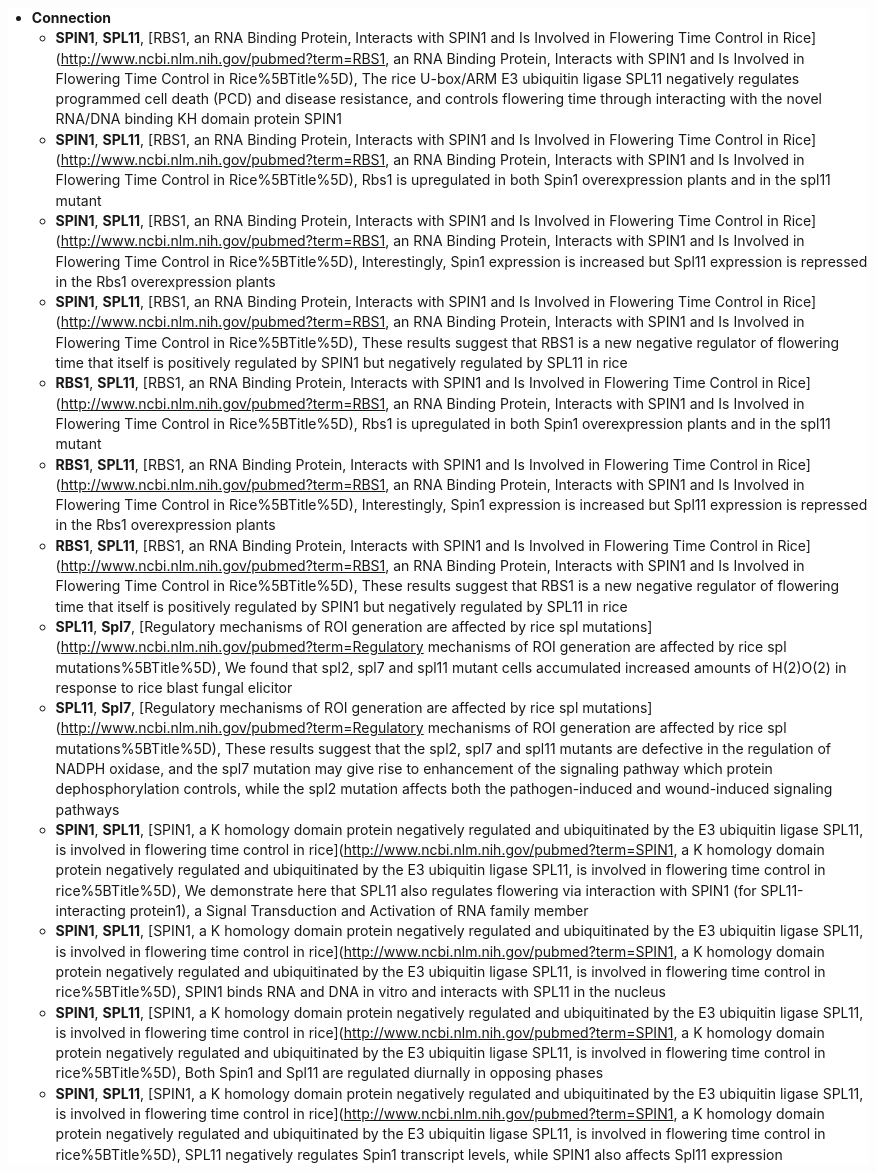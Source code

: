 * **Connection**  
    + __SPIN1__, __SPL11__, [RBS1, an RNA Binding Protein, Interacts with SPIN1 and Is Involved in Flowering Time Control in Rice](http://www.ncbi.nlm.nih.gov/pubmed?term=RBS1, an RNA Binding Protein, Interacts with SPIN1 and Is Involved in Flowering Time Control in Rice%5BTitle%5D), The rice U-box/ARM E3 ubiquitin ligase SPL11 negatively regulates programmed cell death (PCD) and disease resistance, and controls flowering time through interacting with the novel RNA/DNA binding KH domain protein SPIN1
    + __SPIN1__, __SPL11__, [RBS1, an RNA Binding Protein, Interacts with SPIN1 and Is Involved in Flowering Time Control in Rice](http://www.ncbi.nlm.nih.gov/pubmed?term=RBS1, an RNA Binding Protein, Interacts with SPIN1 and Is Involved in Flowering Time Control in Rice%5BTitle%5D), Rbs1 is upregulated in both Spin1 overexpression plants and in the spl11 mutant
    + __SPIN1__, __SPL11__, [RBS1, an RNA Binding Protein, Interacts with SPIN1 and Is Involved in Flowering Time Control in Rice](http://www.ncbi.nlm.nih.gov/pubmed?term=RBS1, an RNA Binding Protein, Interacts with SPIN1 and Is Involved in Flowering Time Control in Rice%5BTitle%5D), Interestingly, Spin1 expression is increased but Spl11 expression is repressed in the Rbs1 overexpression plants
    + __SPIN1__, __SPL11__, [RBS1, an RNA Binding Protein, Interacts with SPIN1 and Is Involved in Flowering Time Control in Rice](http://www.ncbi.nlm.nih.gov/pubmed?term=RBS1, an RNA Binding Protein, Interacts with SPIN1 and Is Involved in Flowering Time Control in Rice%5BTitle%5D), These results suggest that RBS1 is a new negative regulator of flowering time that itself is positively regulated by SPIN1 but negatively regulated by SPL11 in rice
    + __RBS1__, __SPL11__, [RBS1, an RNA Binding Protein, Interacts with SPIN1 and Is Involved in Flowering Time Control in Rice](http://www.ncbi.nlm.nih.gov/pubmed?term=RBS1, an RNA Binding Protein, Interacts with SPIN1 and Is Involved in Flowering Time Control in Rice%5BTitle%5D), Rbs1 is upregulated in both Spin1 overexpression plants and in the spl11 mutant
    + __RBS1__, __SPL11__, [RBS1, an RNA Binding Protein, Interacts with SPIN1 and Is Involved in Flowering Time Control in Rice](http://www.ncbi.nlm.nih.gov/pubmed?term=RBS1, an RNA Binding Protein, Interacts with SPIN1 and Is Involved in Flowering Time Control in Rice%5BTitle%5D), Interestingly, Spin1 expression is increased but Spl11 expression is repressed in the Rbs1 overexpression plants
    + __RBS1__, __SPL11__, [RBS1, an RNA Binding Protein, Interacts with SPIN1 and Is Involved in Flowering Time Control in Rice](http://www.ncbi.nlm.nih.gov/pubmed?term=RBS1, an RNA Binding Protein, Interacts with SPIN1 and Is Involved in Flowering Time Control in Rice%5BTitle%5D), These results suggest that RBS1 is a new negative regulator of flowering time that itself is positively regulated by SPIN1 but negatively regulated by SPL11 in rice
    + __SPL11__, __Spl7__, [Regulatory mechanisms of ROI generation are affected by rice spl mutations](http://www.ncbi.nlm.nih.gov/pubmed?term=Regulatory mechanisms of ROI generation are affected by rice spl mutations%5BTitle%5D), We found that spl2, spl7 and spl11 mutant cells accumulated increased amounts of H(2)O(2) in response to rice blast fungal elicitor
    + __SPL11__, __Spl7__, [Regulatory mechanisms of ROI generation are affected by rice spl mutations](http://www.ncbi.nlm.nih.gov/pubmed?term=Regulatory mechanisms of ROI generation are affected by rice spl mutations%5BTitle%5D), These results suggest that the spl2, spl7 and spl11 mutants are defective in the regulation of NADPH oxidase, and the spl7 mutation may give rise to enhancement of the signaling pathway which protein dephosphorylation controls, while the spl2 mutation affects both the pathogen-induced and wound-induced signaling pathways
    + __SPIN1__, __SPL11__, [SPIN1, a K homology domain protein negatively regulated and ubiquitinated by the E3 ubiquitin ligase SPL11, is involved in flowering time control in rice](http://www.ncbi.nlm.nih.gov/pubmed?term=SPIN1, a K homology domain protein negatively regulated and ubiquitinated by the E3 ubiquitin ligase SPL11, is involved in flowering time control in rice%5BTitle%5D), We demonstrate here that SPL11 also regulates flowering via interaction with SPIN1 (for SPL11-interacting protein1), a Signal Transduction and Activation of RNA family member
    + __SPIN1__, __SPL11__, [SPIN1, a K homology domain protein negatively regulated and ubiquitinated by the E3 ubiquitin ligase SPL11, is involved in flowering time control in rice](http://www.ncbi.nlm.nih.gov/pubmed?term=SPIN1, a K homology domain protein negatively regulated and ubiquitinated by the E3 ubiquitin ligase SPL11, is involved in flowering time control in rice%5BTitle%5D), SPIN1 binds RNA and DNA in vitro and interacts with SPL11 in the nucleus
    + __SPIN1__, __SPL11__, [SPIN1, a K homology domain protein negatively regulated and ubiquitinated by the E3 ubiquitin ligase SPL11, is involved in flowering time control in rice](http://www.ncbi.nlm.nih.gov/pubmed?term=SPIN1, a K homology domain protein negatively regulated and ubiquitinated by the E3 ubiquitin ligase SPL11, is involved in flowering time control in rice%5BTitle%5D), Both Spin1 and Spl11 are regulated diurnally in opposing phases
    + __SPIN1__, __SPL11__, [SPIN1, a K homology domain protein negatively regulated and ubiquitinated by the E3 ubiquitin ligase SPL11, is involved in flowering time control in rice](http://www.ncbi.nlm.nih.gov/pubmed?term=SPIN1, a K homology domain protein negatively regulated and ubiquitinated by the E3 ubiquitin ligase SPL11, is involved in flowering time control in rice%5BTitle%5D), SPL11 negatively regulates Spin1 transcript levels, while SPIN1 also affects Spl11 expression